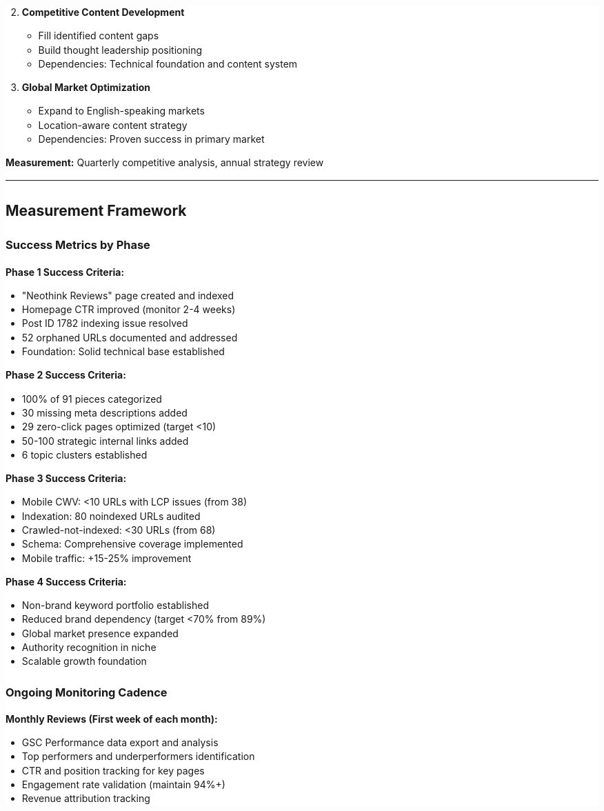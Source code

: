 2. **Competitive Content Development**
   - Fill identified content gaps
   - Build thought leadership positioning
   - Dependencies: Technical foundation and content system

3. **Global Market Optimization**
   - Expand to English-speaking markets
   - Location-aware content strategy
   - Dependencies: Proven success in primary market

**Measurement:** Quarterly competitive analysis, annual strategy review

---

## Measurement Framework

### Success Metrics by Phase

**Phase 1 Success Criteria:**
- "Neothink Reviews" page created and indexed
- Homepage CTR improved (monitor 2-4 weeks)
- Post ID 1782 indexing issue resolved
- 52 orphaned URLs documented and addressed
- Foundation: Solid technical base established

**Phase 2 Success Criteria:**
- 100% of 91 pieces categorized
- 30 missing meta descriptions added
- 29 zero-click pages optimized (target <10)
- 50-100 strategic internal links added
- 6 topic clusters established

**Phase 3 Success Criteria:**
- Mobile CWV: <10 URLs with LCP issues (from 38)
- Indexation: 80 noindexed URLs audited
- Crawled-not-indexed: <30 URLs (from 68)
- Schema: Comprehensive coverage implemented
- Mobile traffic: +15-25% improvement

**Phase 4 Success Criteria:**
- Non-brand keyword portfolio established
- Reduced brand dependency (target <70% from 89%)
- Global market presence expanded
- Authority recognition in niche
- Scalable growth foundation

### Ongoing Monitoring Cadence

**Monthly Reviews (First week of each month):**
- GSC Performance data export and analysis
- Top performers and underperformers identification
- CTR and position tracking for key pages
- Engagement rate validation (maintain 94%+)
- Revenue attribution tracking
